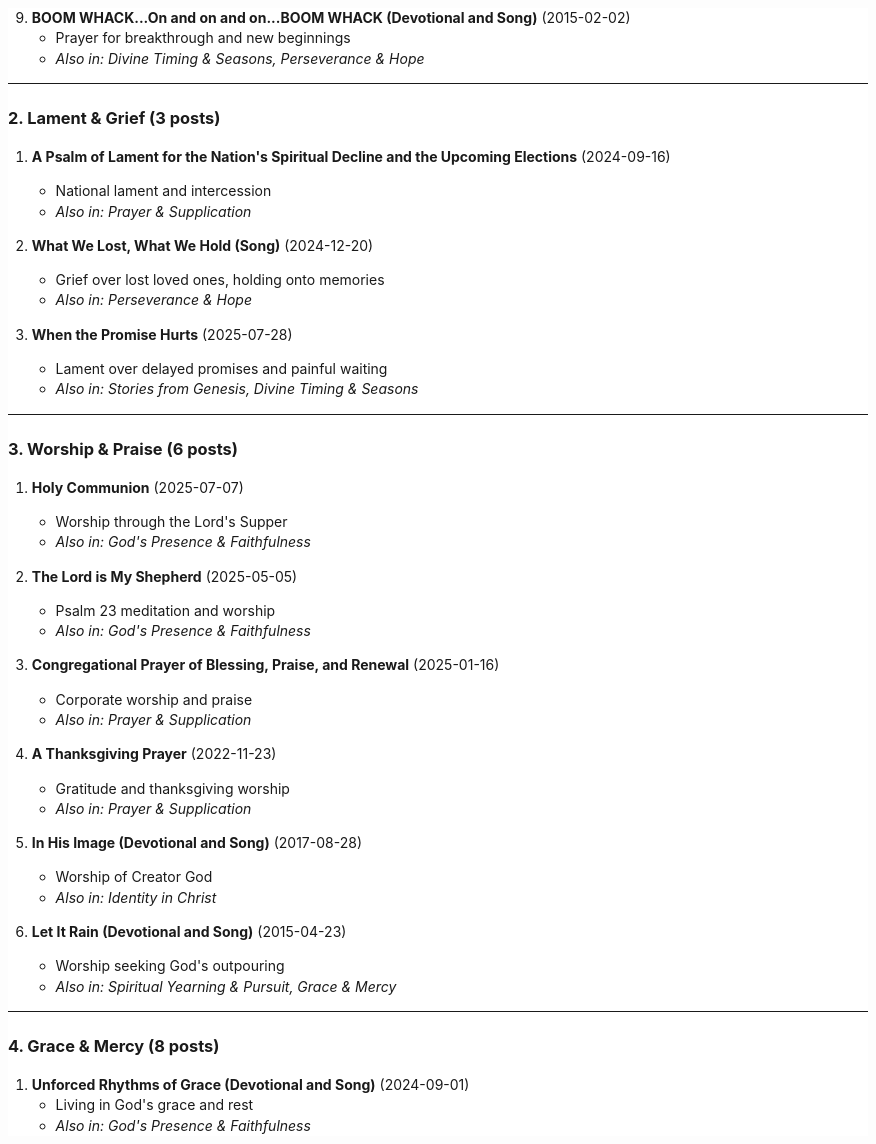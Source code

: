 9. **BOOM WHACK...On and on and on...BOOM WHACK (Devotional and Song)** (2015-02-02)
   - Prayer for breakthrough and new beginnings
   - *Also in: Divine Timing & Seasons, Perseverance & Hope*

---

### 2. Lament & Grief (3 posts)

1. **A Psalm of Lament for the Nation's Spiritual Decline and the Upcoming Elections** (2024-09-16)
   - National lament and intercession
   - *Also in: Prayer & Supplication*

2. **What We Lost, What We Hold (Song)** (2024-12-20)
   - Grief over lost loved ones, holding onto memories
   - *Also in: Perseverance & Hope*

3. **When the Promise Hurts** (2025-07-28)
   - Lament over delayed promises and painful waiting
   - *Also in: Stories from Genesis, Divine Timing & Seasons*

---

### 3. Worship & Praise (6 posts)

1. **Holy Communion** (2025-07-07)
   - Worship through the Lord's Supper
   - *Also in: God's Presence & Faithfulness*

2. **The Lord is My Shepherd** (2025-05-05)
   - Psalm 23 meditation and worship
   - *Also in: God's Presence & Faithfulness*

3. **Congregational Prayer of Blessing, Praise, and Renewal** (2025-01-16)
   - Corporate worship and praise
   - *Also in: Prayer & Supplication*

4. **A Thanksgiving Prayer** (2022-11-23)
   - Gratitude and thanksgiving worship
   - *Also in: Prayer & Supplication*

5. **In His Image (Devotional and Song)** (2017-08-28)
   - Worship of Creator God
   - *Also in: Identity in Christ*

6. **Let It Rain (Devotional and Song)** (2015-04-23)
   - Worship seeking God's outpouring
   - *Also in: Spiritual Yearning & Pursuit, Grace & Mercy*

---

### 4. Grace & Mercy (8 posts)

1. **Unforced Rhythms of Grace (Devotional and Song)** (2024-09-01)
   - Living in God's grace and rest
   - *Also in: God's Presence & Faithfulness*
